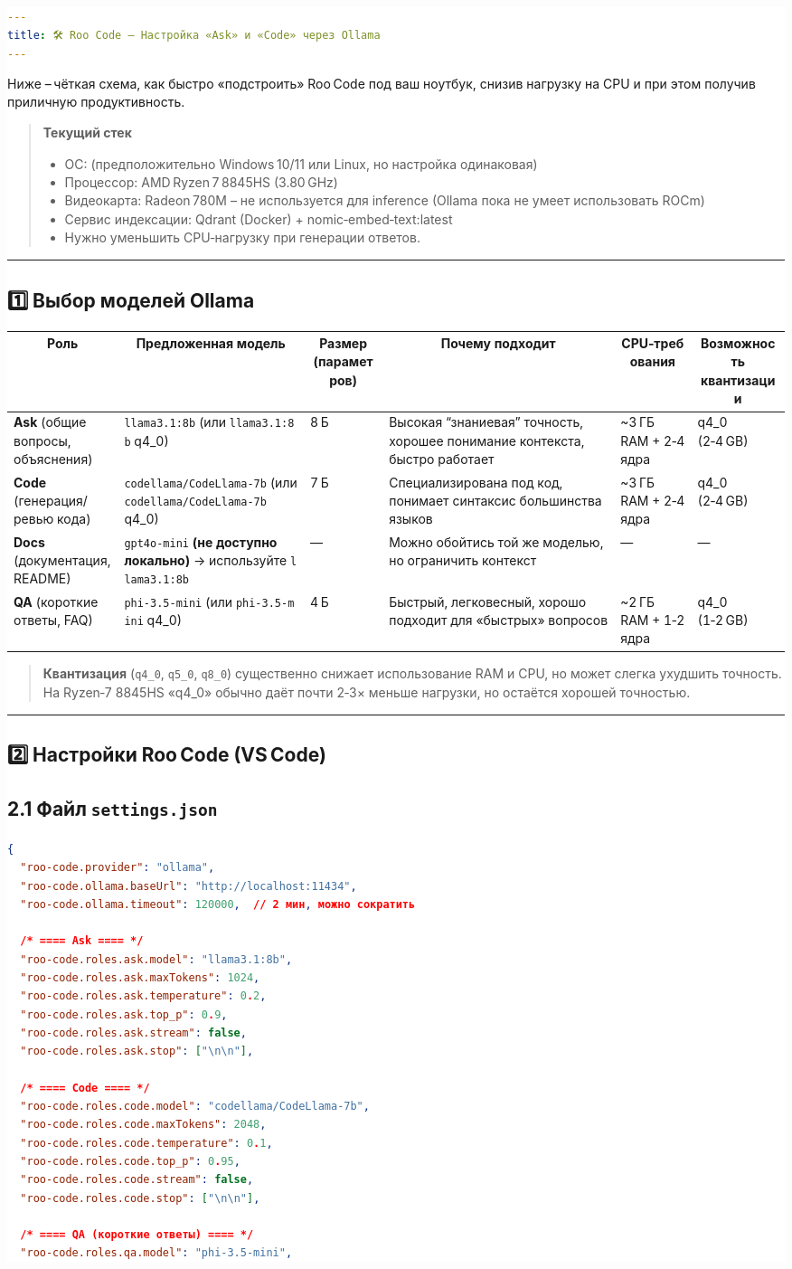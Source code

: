 ```yaml
---
title: 🛠️ Roo Code – Настройка «Ask» и «Code» через Ollama
---
```


Ниже – чёткая схема, как быстро «подстроить» Roo Code под ваш ноутбук, снизив нагрузку на CPU и при этом получив приличную продуктивность.

> **Текущий стек**  
> * ОС: (предположительно Windows 10/11 или Linux, но настройка одинаковая)  
> * Процессор: AMD Ryzen 7 8845HS (3.80 GHz)  
> * Видеокарта: Radeon 780M – не используется для inference (Ollama пока не умеет использовать ROCm)  
> * Сервис индексации: Qdrant (Docker) + nomic‑embed‑text:latest  
> * Нужно уменьшить CPU‑нагрузку при генерации ответов.

---

## 1️⃣  Выбор моделей Ollama

| Роль | Предложенная модель | Размер (параметров) | Почему подходит | CPU‑требования | Возможность квантизации |
|------|--------------------|---------------------|-----------------|----------------|------------------------|
| **Ask** (общие вопросы, объяснения) | `llama3.1:8b` (или `llama3.1:8b` q4_0) | 8 Б | Высокая “знаниевая” точность, хорошее понимание контекста, быстро работает | ~3 ГБ RAM + 2‑4 ядра | q4_0 (2‑4 GB) |
| **Code** (генерация/ревью кода) | `codellama/CodeLlama-7b` (или `codellama/CodeLlama-7b` q4_0) | 7 Б | Специализирована под код, понимает синтаксис большинства языков | ~3 ГБ RAM + 2‑4 ядра | q4_0 (2‑4 GB) |
| **Docs** (документация, README) | `gpt4o-mini` **(не доступно локально)** → используйте `llama3.1:8b` | — | Можно обойтись той же моделью, но ограничить контекст | — | — |
| **QA** (короткие ответы, FAQ) | `phi-3.5-mini` (или `phi-3.5-mini` q4_0) | 4 Б | Быстрый, легковесный, хорошо подходит для «быстрых» вопросов | ~2 ГБ RAM + 1‑2 ядра | q4_0 (1‑2 GB) |

> **Квантизация** (`q4_0`, `q5_0`, `q8_0`) существенно снижает использование RAM и CPU, но может слегка ухудшить точность. На Ryzen‑7 8845HS «q4_0» обычно даёт почти 2‑3× меньше нагрузки, но остаётся хорошей точностью.

---

## 2️⃣  Настройки Roo Code (VS Code)

## 2.1  Файл `settings.json`

```json
{
  "roo-code.provider": "ollama",
  "roo-code.ollama.baseUrl": "http://localhost:11434",
  "roo-code.ollama.timeout": 120000,  // 2 мин, можно сократить

  /* ==== Ask ==== */
  "roo-code.roles.ask.model": "llama3.1:8b",
  "roo-code.roles.ask.maxTokens": 1024,
  "roo-code.roles.ask.temperature": 0.2,
  "roo-code.roles.ask.top_p": 0.9,
  "roo-code.roles.ask.stream": false,
  "roo-code.roles.ask.stop": ["\n\n"],

  /* ==== Code ==== */
  "roo-code.roles.code.model": "codellama/CodeLlama-7b",
  "roo-code.roles.code.maxTokens": 2048,
  "roo-code.roles.code.temperature": 0.1,
  "roo-code.roles.code.top_p": 0.95,
  "roo-code.roles.code.stream": false,
  "roo-code.roles.code.stop": ["\n\n"],

  /* ==== QA (короткие ответы) ==== */
  "roo-code.roles.qa.model": "phi-3.5-mini",
```